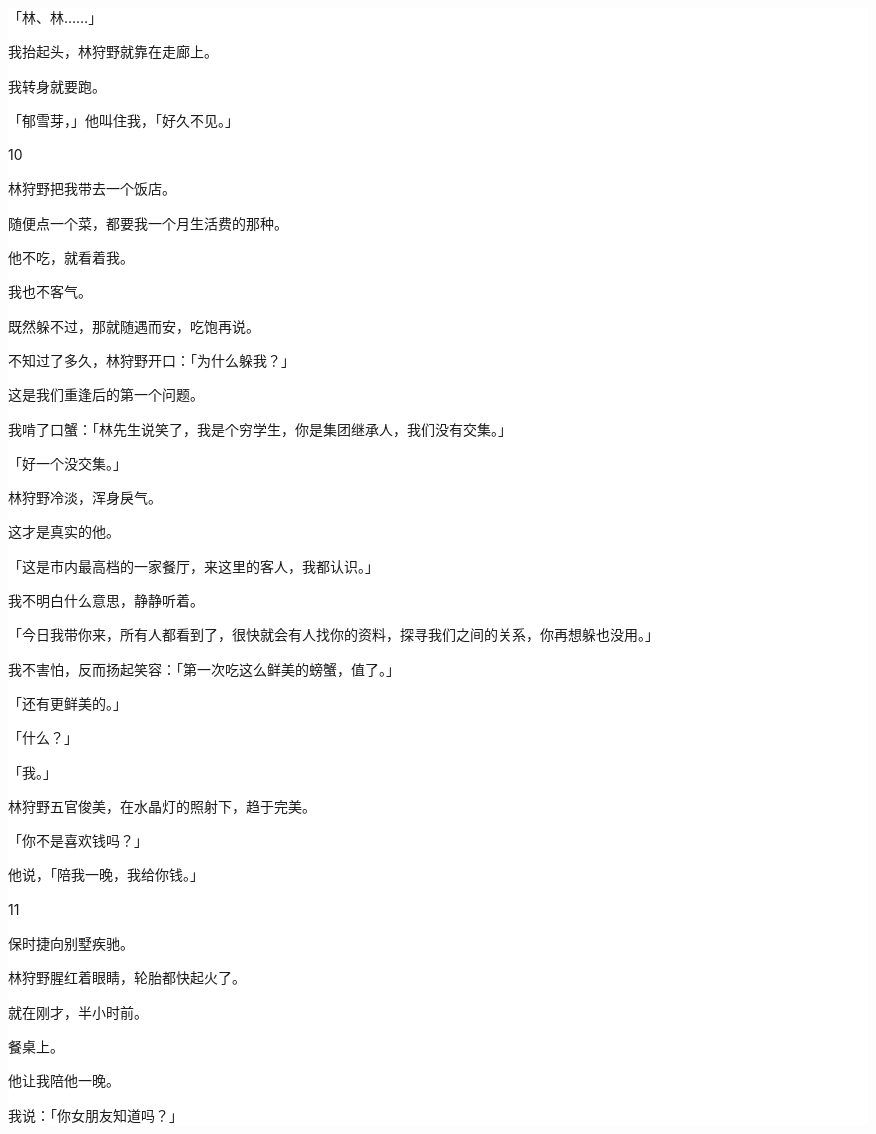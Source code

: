 「林、林……」

我抬起头，林狩野就靠在走廊上。

我转身就要跑。

「郁雪芽，」他叫住我，「好久不见。」

10

林狩野把我带去⼀个饭店。

随便点⼀个菜，都要我⼀个月⽣活费的那种。

他不吃，就看着我。

我也不客气。

既然躲不过，那就随遇而安，吃饱再说。

不知过了多久，林狩野开口：「为什么躲我？」

这是我们重逢后的第⼀个问题。

我啃了口蟹：「林先⽣说笑了，我是个穷学⽣，你是集团继承⼈，我们没有交集。」

「好⼀个没交集。」

林狩野冷淡，浑身戾气。

这才是真实的他。

「这是市内最高档的⼀家餐厅，来这里的客⼈，我都认识。」

我不明白什么意思，静静听着。

「今日我带你来，所有⼈都看到了，很快就会有⼈找你的资料，探寻我们之间的关系，你再想躲也没用。」

我不害怕，反而扬起笑容：「第⼀次吃这么鲜美的螃蟹，值了。」

「还有更鲜美的。」

「什么？」

「我。」

林狩野五官俊美，在水晶灯的照射下，趋于完美。

「你不是喜欢钱吗？」

他说，「陪我⼀晚，我给你钱。」

11

保时捷向别墅疾驰。

林狩野腥红着眼睛，轮胎都快起火了。

就在刚才，半小时前。

餐桌上。

他让我陪他⼀晚。

我说：「你女朋友知道吗？」
